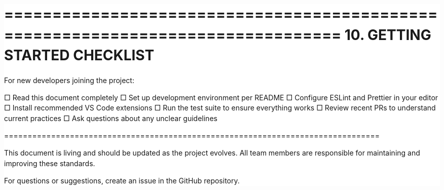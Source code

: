 ================================================================================
10. GETTING STARTED CHECKLIST
================================================================================

For new developers joining the project:

□ Read this document completely
□ Set up development environment per README
□ Configure ESLint and Prettier in your editor
□ Install recommended VS Code extensions
□ Run the test suite to ensure everything works
□ Review recent PRs to understand current practices
□ Ask questions about any unclear guidelines

================================================================================

This document is living and should be updated as the project evolves. All team members are responsible for maintaining and improving these standards.

For questions or suggestions, create an issue in the GitHub repository.